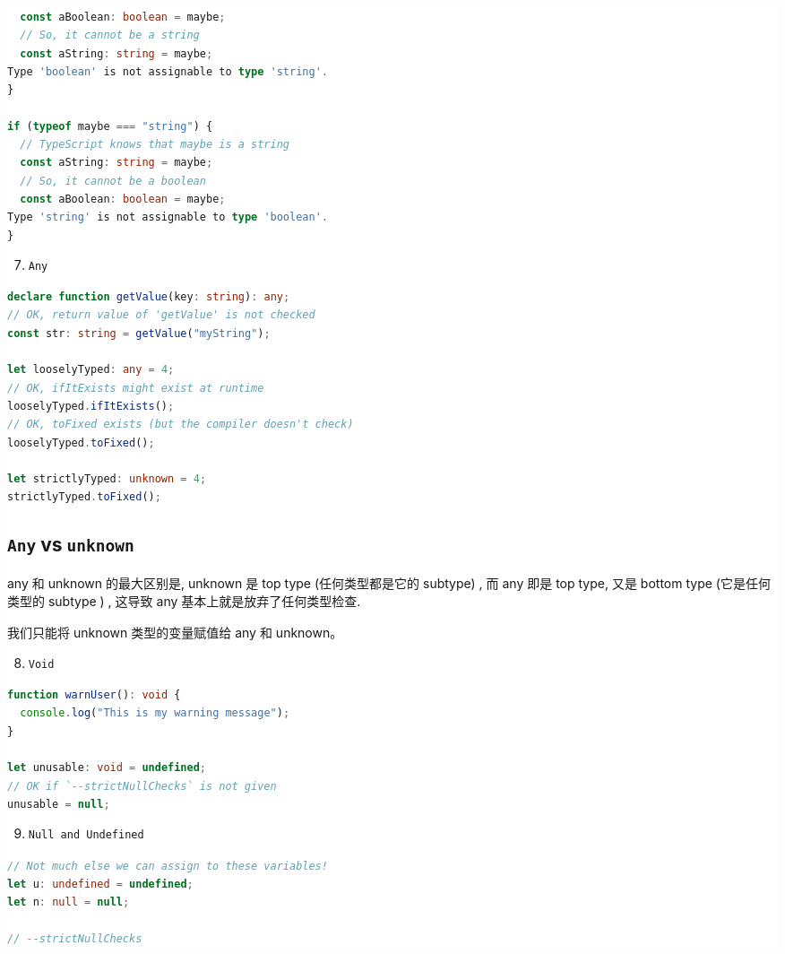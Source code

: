 ```ts
  const aBoolean: boolean = maybe;
  // So, it cannot be a string
  const aString: string = maybe;
Type 'boolean' is not assignable to type 'string'.
}

if (typeof maybe === "string") {
  // TypeScript knows that maybe is a string
  const aString: string = maybe;
  // So, it cannot be a boolean
  const aBoolean: boolean = maybe;
Type 'string' is not assignable to type 'boolean'.
}
```

7. `Any`

```ts
declare function getValue(key: string): any;
// OK, return value of 'getValue' is not checked
const str: string = getValue("myString");

let looselyTyped: any = 4;
// OK, ifItExists might exist at runtime
looselyTyped.ifItExists();
// OK, toFixed exists (but the compiler doesn't check)
looselyTyped.toFixed();

let strictlyTyped: unknown = 4;
strictlyTyped.toFixed();
```

## `Any` vs `unknown`

any 和 unknown 的最大区别是, unknown 是 top type (任何类型都是它的 subtype) , 而 any 即是 top type, 又是 bottom type (它是任何类型的 subtype ) , 这导致 any 基本上就是放弃了任何类型检查.

我们只能将 unknown 类型的变量赋值给 any 和 unknown。

8. `Void`

```ts
function warnUser(): void {
  console.log("This is my warning message");
}

let unusable: void = undefined;
// OK if `--strictNullChecks` is not given
unusable = null;
```

9. `Null and Undefined`

```ts
// Not much else we can assign to these variables!
let u: undefined = undefined;
let n: null = null;

// --strictNullChecks
```
